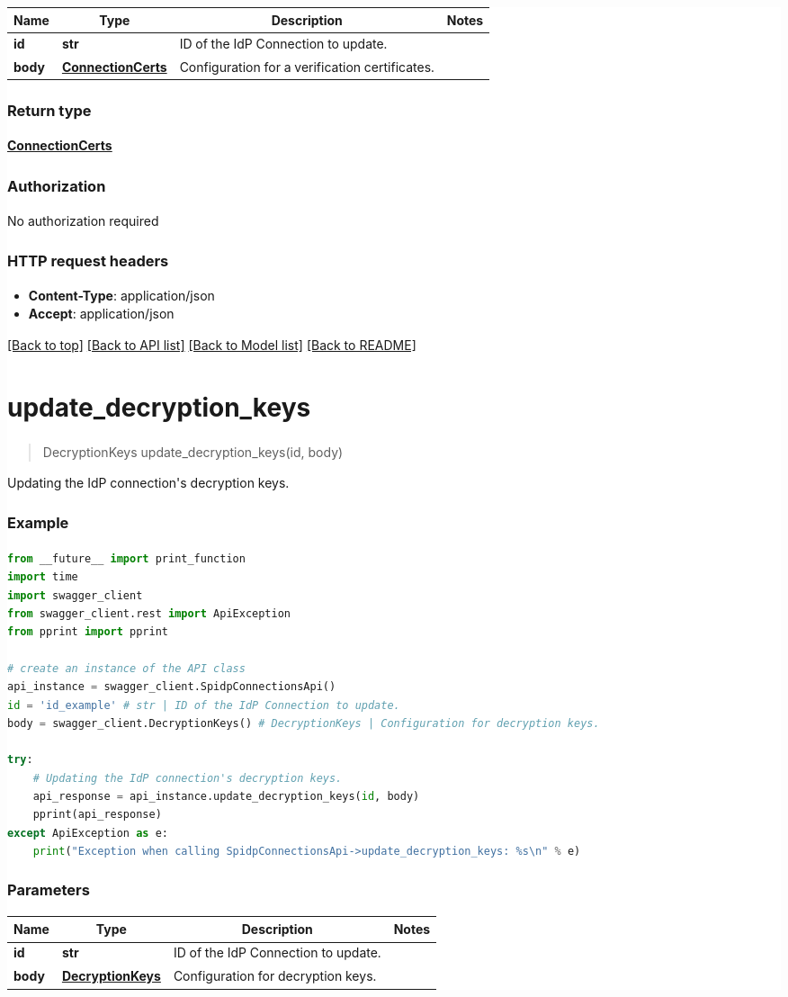 Name | Type | Description  | Notes
------------- | ------------- | ------------- | -------------
 **id** | **str**| ID of the IdP Connection to update. | 
 **body** | [**ConnectionCerts**](ConnectionCerts.md)| Configuration for a verification certificates. | 

### Return type

[**ConnectionCerts**](ConnectionCerts.md)

### Authorization

No authorization required

### HTTP request headers

 - **Content-Type**: application/json
 - **Accept**: application/json

[[Back to top]](#) [[Back to API list]](../README.md#documentation-for-api-endpoints) [[Back to Model list]](../README.md#documentation-for-models) [[Back to README]](../README.md)

# **update_decryption_keys**
> DecryptionKeys update_decryption_keys(id, body)

Updating the IdP connection's decryption keys.



### Example
```python
from __future__ import print_function
import time
import swagger_client
from swagger_client.rest import ApiException
from pprint import pprint

# create an instance of the API class
api_instance = swagger_client.SpidpConnectionsApi()
id = 'id_example' # str | ID of the IdP Connection to update.
body = swagger_client.DecryptionKeys() # DecryptionKeys | Configuration for decryption keys.

try:
    # Updating the IdP connection's decryption keys.
    api_response = api_instance.update_decryption_keys(id, body)
    pprint(api_response)
except ApiException as e:
    print("Exception when calling SpidpConnectionsApi->update_decryption_keys: %s\n" % e)
```

### Parameters

Name | Type | Description  | Notes
------------- | ------------- | ------------- | -------------
 **id** | **str**| ID of the IdP Connection to update. | 
 **body** | [**DecryptionKeys**](DecryptionKeys.md)| Configuration for decryption keys. | 
